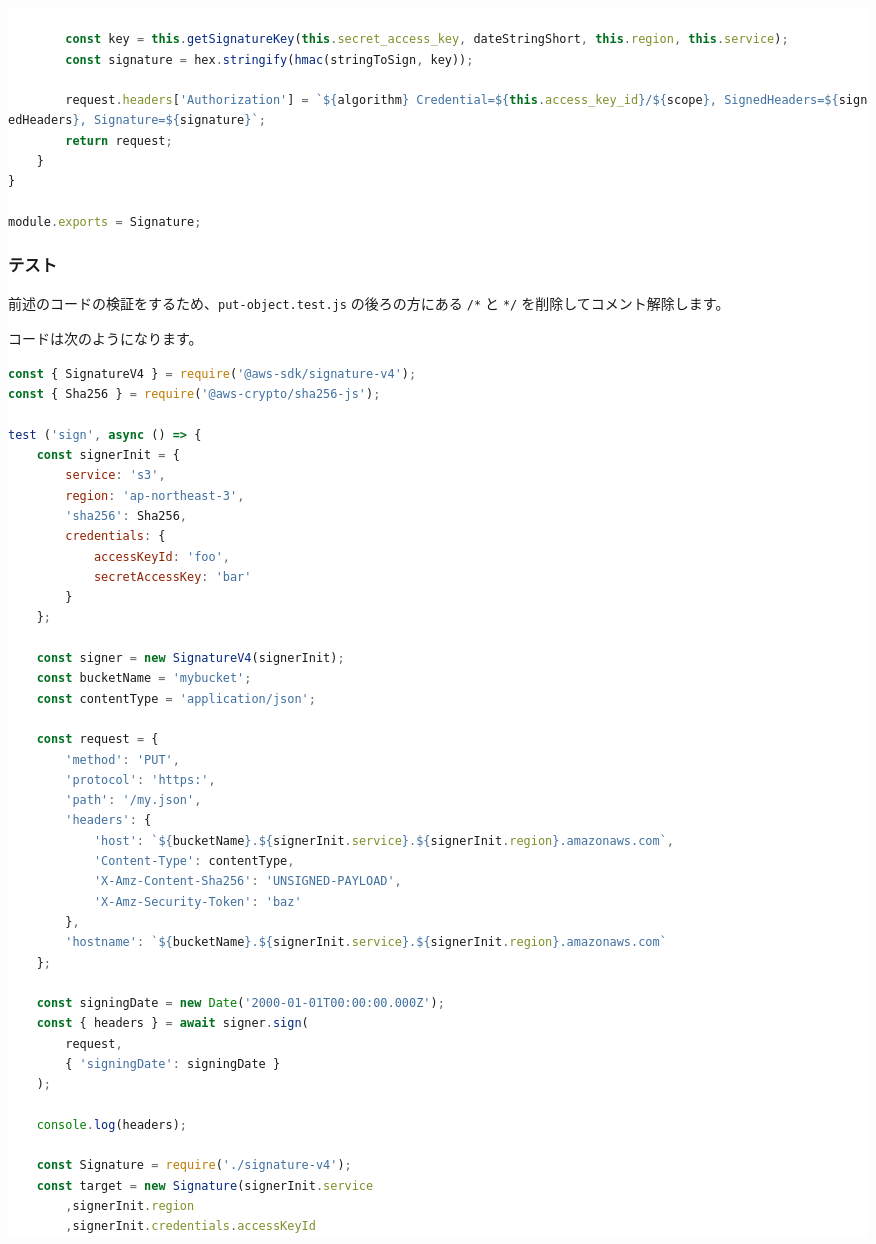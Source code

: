 ```javascript
       
        const key = this.getSignatureKey(this.secret_access_key, dateStringShort, this.region, this.service);
        const signature = hex.stringify(hmac(stringToSign, key));

        request.headers['Authorization'] = `${algorithm} Credential=${this.access_key_id}/${scope}, SignedHeaders=${signedHeaders}, Signature=${signature}`;
        return request;
    }
}

module.exports = Signature;
```

### テスト

前述のコードの検証をするため、`put-object.test.js` の後ろの方にある `/*` と `*/` を削除してコメント解除します。

コードは次のようになります。

```javascript
const { SignatureV4 } = require('@aws-sdk/signature-v4');
const { Sha256 } = require('@aws-crypto/sha256-js');

test ('sign', async () => {
    const signerInit = {
        service: 's3',
        region: 'ap-northeast-3',
        'sha256': Sha256,
        credentials: {
            accessKeyId: 'foo',
            secretAccessKey: 'bar'
        }
    };

    const signer = new SignatureV4(signerInit);
    const bucketName = 'mybucket';
    const contentType = 'application/json';

    const request = {
        'method': 'PUT',
        'protocol': 'https:',
        'path': '/my.json',
        'headers': {
            'host': `${bucketName}.${signerInit.service}.${signerInit.region}.amazonaws.com`,
            'Content-Type': contentType,
            'X-Amz-Content-Sha256': 'UNSIGNED-PAYLOAD',
            'X-Amz-Security-Token': 'baz'
        },
        'hostname': `${bucketName}.${signerInit.service}.${signerInit.region}.amazonaws.com`
    };

    const signingDate = new Date('2000-01-01T00:00:00.000Z');
    const { headers } = await signer.sign(
        request,
        { 'signingDate': signingDate }
    );
    
    console.log(headers);

    const Signature = require('./signature-v4');
    const target = new Signature(signerInit.service
        ,signerInit.region
        ,signerInit.credentials.accessKeyId
```